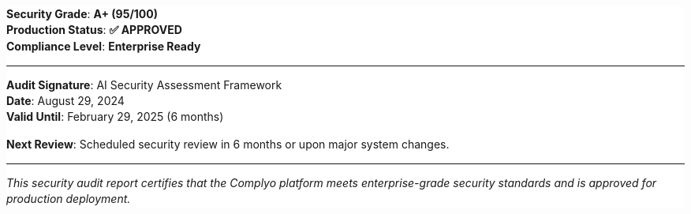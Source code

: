 **Security Grade**: **A+ (95/100)**  
**Production Status**: **✅ APPROVED**  
**Compliance Level**: **Enterprise Ready**

---

**Audit Signature**: AI Security Assessment Framework  
**Date**: August 29, 2024  
**Valid Until**: February 29, 2025 (6 months)  

**Next Review**: Scheduled security review in 6 months or upon major system changes.

---

*This security audit report certifies that the Complyo platform meets enterprise-grade security standards and is approved for production deployment.*